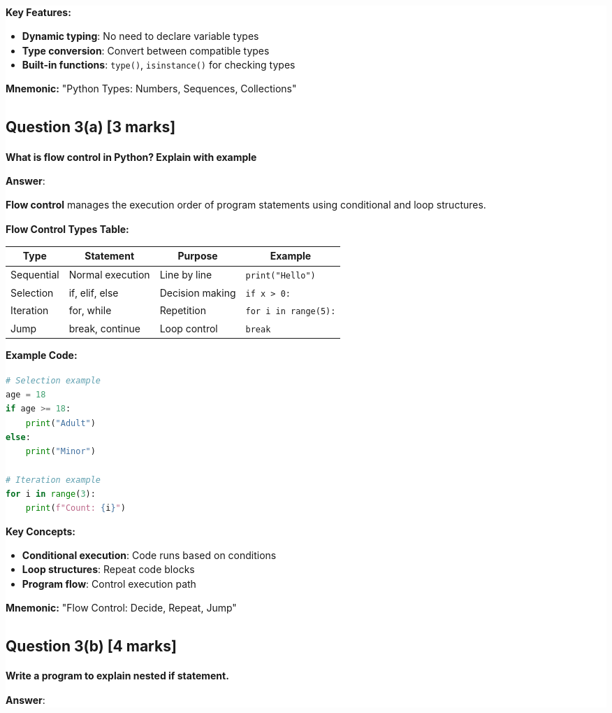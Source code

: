**Key Features:**

- **Dynamic typing**: No need to declare variable types
- **Type conversion**: Convert between compatible types
- **Built-in functions**: `type()`, `isinstance()` for checking types

**Mnemonic:** "Python Types: Numbers, Sequences, Collections"

## Question 3(a) [3 marks]

**What is flow control in Python? Explain with example**

**Answer**:

**Flow control** manages the execution order of program statements using conditional and loop structures.

**Flow Control Types Table:**

| Type | Statement | Purpose | Example |
|------|-----------|---------|---------|
| Sequential | Normal execution | Line by line | `print("Hello")` |
| Selection | if, elif, else | Decision making | `if x > 0:` |
| Iteration | for, while | Repetition | `for i in range(5):` |
| Jump | break, continue | Loop control | `break` |

**Example Code:**

```python
# Selection example
age = 18
if age >= 18:
    print("Adult")
else:
    print("Minor")

# Iteration example
for i in range(3):
    print(f"Count: {i}")
```

**Key Concepts:**

- **Conditional execution**: Code runs based on conditions
- **Loop structures**: Repeat code blocks
- **Program flow**: Control execution path

**Mnemonic:** "Flow Control: Decide, Repeat, Jump"

## Question 3(b) [4 marks]

**Write a program to explain nested if statement.**

**Answer**:
